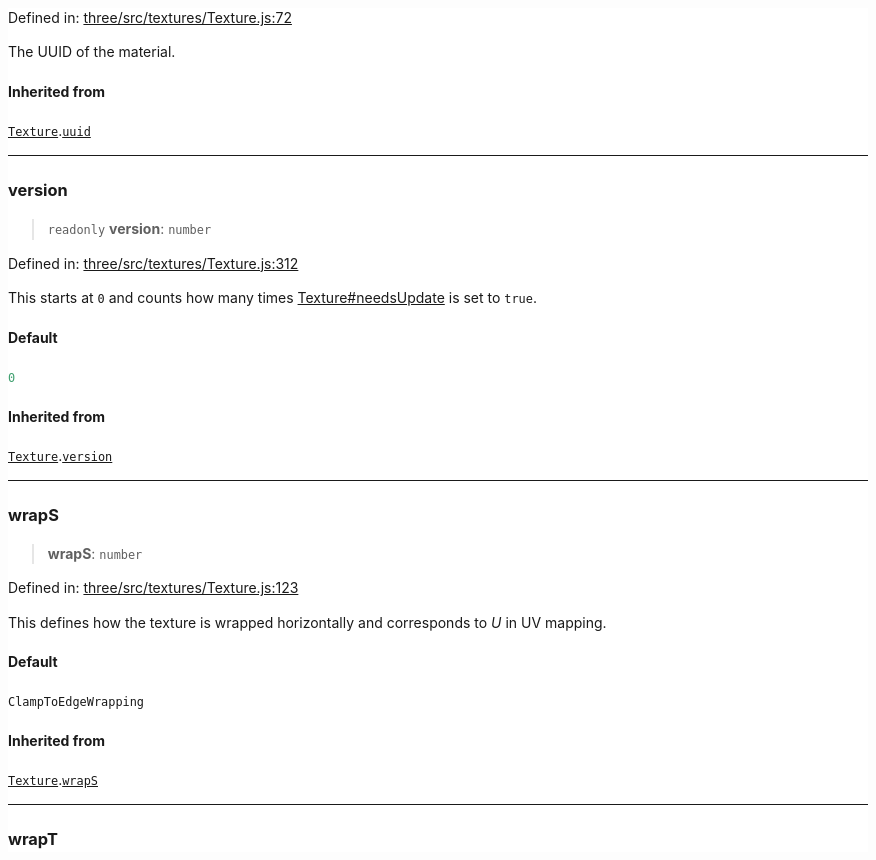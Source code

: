 Defined in: [three/src/textures/Texture.js:72](https://github.com/DefinitelyMaybe/three-i18n/blob/fa57b79433d1c349ffb23a78727299c8d4190136/three/src/textures/Texture.js#L72)

The UUID of the material.

#### Inherited from

[`Texture`](/reference/three/classes/texture/).[`uuid`](/reference/three/classes/texture/#uuid)

***

### version

> `readonly` **version**: `number`

Defined in: [three/src/textures/Texture.js:312](https://github.com/DefinitelyMaybe/three-i18n/blob/fa57b79433d1c349ffb23a78727299c8d4190136/three/src/textures/Texture.js#L312)

This starts at `0` and counts how many times [Texture#needsUpdate](/reference/three/classes/texture/#needsupdate) is set to `true`.

#### Default

```ts
0
```

#### Inherited from

[`Texture`](/reference/three/classes/texture/).[`version`](/reference/three/classes/texture/#version)

***

### wrapS

> **wrapS**: `number`

Defined in: [three/src/textures/Texture.js:123](https://github.com/DefinitelyMaybe/three-i18n/blob/fa57b79433d1c349ffb23a78727299c8d4190136/three/src/textures/Texture.js#L123)

This defines how the texture is wrapped horizontally and corresponds to
*U* in UV mapping.

#### Default

```ts
ClampToEdgeWrapping
```

#### Inherited from

[`Texture`](/reference/three/classes/texture/).[`wrapS`](/reference/three/classes/texture/#wraps)

***

### wrapT
